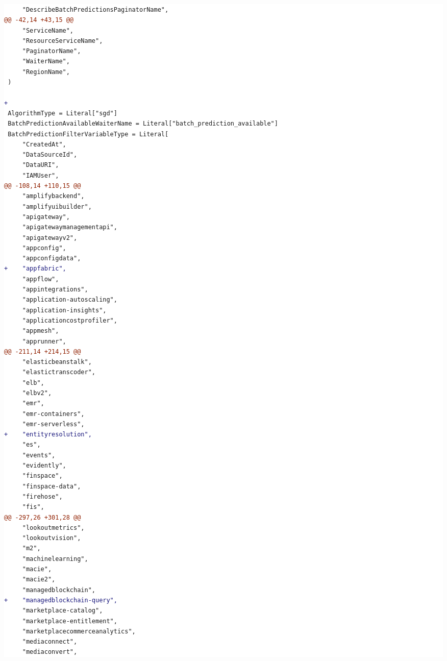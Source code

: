 ```diff
     "DescribeBatchPredictionsPaginatorName",
@@ -42,14 +43,15 @@
     "ServiceName",
     "ResourceServiceName",
     "PaginatorName",
     "WaiterName",
     "RegionName",
 )
 
+
 AlgorithmType = Literal["sgd"]
 BatchPredictionAvailableWaiterName = Literal["batch_prediction_available"]
 BatchPredictionFilterVariableType = Literal[
     "CreatedAt",
     "DataSourceId",
     "DataURI",
     "IAMUser",
@@ -108,14 +110,15 @@
     "amplifybackend",
     "amplifyuibuilder",
     "apigateway",
     "apigatewaymanagementapi",
     "apigatewayv2",
     "appconfig",
     "appconfigdata",
+    "appfabric",
     "appflow",
     "appintegrations",
     "application-autoscaling",
     "application-insights",
     "applicationcostprofiler",
     "appmesh",
     "apprunner",
@@ -211,14 +214,15 @@
     "elasticbeanstalk",
     "elastictranscoder",
     "elb",
     "elbv2",
     "emr",
     "emr-containers",
     "emr-serverless",
+    "entityresolution",
     "es",
     "events",
     "evidently",
     "finspace",
     "finspace-data",
     "firehose",
     "fis",
@@ -297,26 +301,28 @@
     "lookoutmetrics",
     "lookoutvision",
     "m2",
     "machinelearning",
     "macie",
     "macie2",
     "managedblockchain",
+    "managedblockchain-query",
     "marketplace-catalog",
     "marketplace-entitlement",
     "marketplacecommerceanalytics",
     "mediaconnect",
     "mediaconvert",
```
